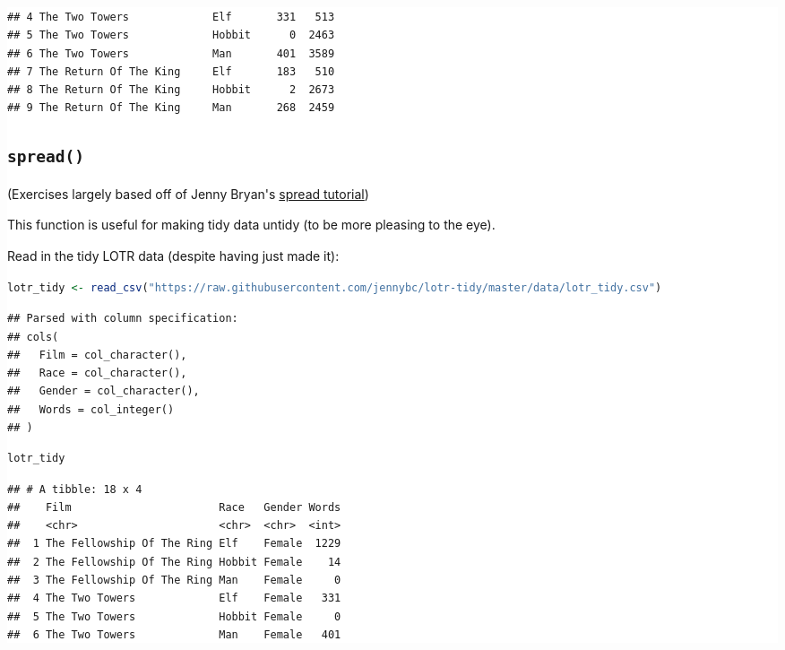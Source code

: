     ## 4 The Two Towers             Elf       331   513
    ## 5 The Two Towers             Hobbit      0  2463
    ## 6 The Two Towers             Man       401  3589
    ## 7 The Return Of The King     Elf       183   510
    ## 8 The Return Of The King     Hobbit      2  2673
    ## 9 The Return Of The King     Man       268  2459

`spread()`
----------

(Exercises largely based off of Jenny Bryan's [spread tutorial](https://github.com/jennybc/lotr-tidy/blob/master/03-spread.md))

This function is useful for making tidy data untidy (to be more pleasing to the eye).

Read in the tidy LOTR data (despite having just made it):

``` r
lotr_tidy <- read_csv("https://raw.githubusercontent.com/jennybc/lotr-tidy/master/data/lotr_tidy.csv")
```

    ## Parsed with column specification:
    ## cols(
    ##   Film = col_character(),
    ##   Race = col_character(),
    ##   Gender = col_character(),
    ##   Words = col_integer()
    ## )

``` r
lotr_tidy
```

    ## # A tibble: 18 x 4
    ##    Film                       Race   Gender Words
    ##    <chr>                      <chr>  <chr>  <int>
    ##  1 The Fellowship Of The Ring Elf    Female  1229
    ##  2 The Fellowship Of The Ring Hobbit Female    14
    ##  3 The Fellowship Of The Ring Man    Female     0
    ##  4 The Two Towers             Elf    Female   331
    ##  5 The Two Towers             Hobbit Female     0
    ##  6 The Two Towers             Man    Female   401